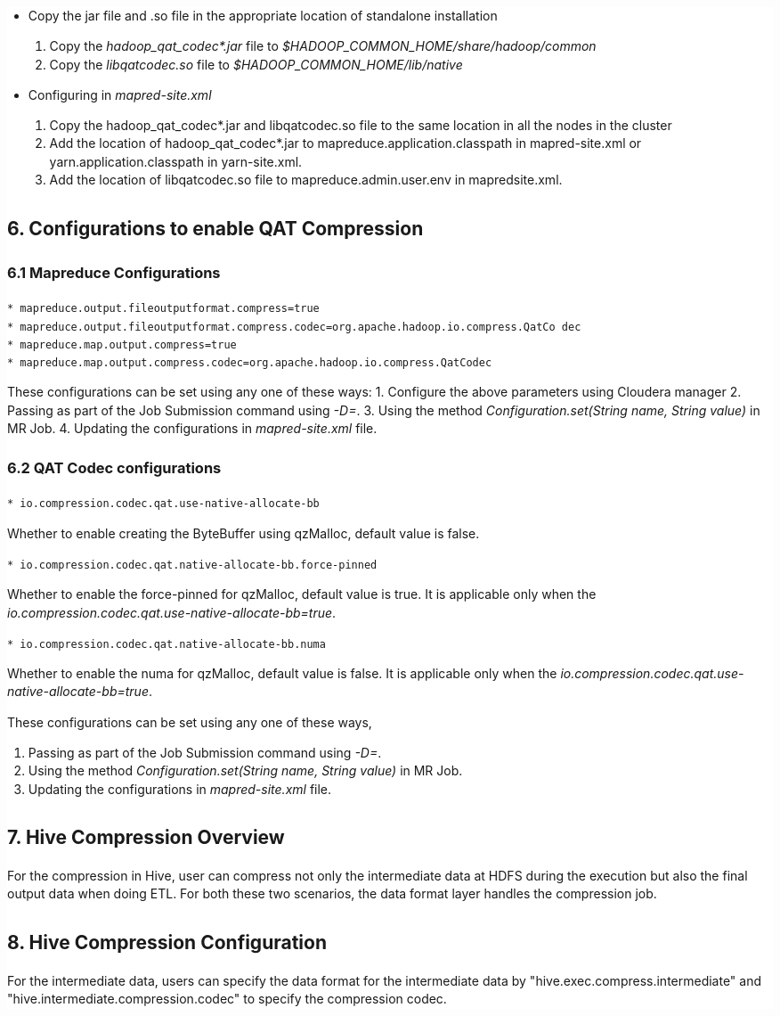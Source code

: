 * Copy the jar file and .so file in the appropriate location of standalone installation 
    1. Copy the *hadoop_qat_codec\*.jar* file to *$HADOOP_COMMON_HOME/share/hadoop/common* 
    2. Copy the *libqatcodec.so* file to *$HADOOP_COMMON_HOME/lib/native* 

* Configuring in *mapred-site.xml*
    1. Copy the hadoop_qat_codec*.jar and libqatcodec.so file to the same location in all the nodes in the cluster 
    2. Add the location of hadoop_qat_codec*.jar to mapreduce.application.classpath in mapred-site.xml or yarn.application.classpath in yarn-site.xml. 
    3. Add the location of libqatcodec.so file to mapreduce.admin.user.env in mapredsite.xml. 

## 6. Configurations to enable QAT Compression 
### 6.1 Mapreduce Configurations 
    * mapreduce.output.fileoutputformat.compress=true 
    * mapreduce.output.fileoutputformat.compress.codec=org.apache.hadoop.io.compress.QatCo dec 
    * mapreduce.map.output.compress=true 
    * mapreduce.map.output.compress.codec=org.apache.hadoop.io.compress.QatCodec 

These configurations can be set using any one of these ways:
    1.	Configure the above parameters using Cloudera manager 
    2.	Passing as part of the Job Submission command using *-D<param-name>=<param-value>*. 
    3.	Using the method *Configuration.set(String name, String value)* in MR Job. 
    4.	Updating the configurations in *mapred-site.xml* file. 
    
### 6.2  QAT Codec configurations   
    * io.compression.codec.qat.use-native-allocate-bb 
  Whether to enable creating the ByteBuffer using qzMalloc, default value is false. 
   
    * io.compression.codec.qat.native-allocate-bb.force-pinned 
  Whether to enable the force-pinned for qzMalloc, default value is true. It is applicable only when the *io.compression.codec.qat.use-native-allocate-bb=true*. 
   
    * io.compression.codec.qat.native-allocate-bb.numa 
  Whether to enable the numa for qzMalloc, default value is false. It is applicable only when the *io.compression.codec.qat.use-native-allocate-bb=true*. 

These configurations can be set using any one of these ways, 
 
   1.   Passing as part of the Job Submission command using *-D<param-name>=<param-value>*. 
   2.   Using the method *Configuration.set(String name, String value)* in MR Job. 
   3.   Updating the configurations in *mapred-site.xml* file. 
   
## 7. Hive Compression Overview 
For the compression in Hive, user can compress not only the intermediate data at HDFS during the execution but also the final output data when doing ETL. For both these two scenarios, the data format layer handles the compression job. 

## 8. Hive Compression Configuration 
For the intermediate data, users can specify the data format for the intermediate data by "hive.exec.compress.intermediate" and "hive.intermediate.compression.codec" to specify the compression codec. 
